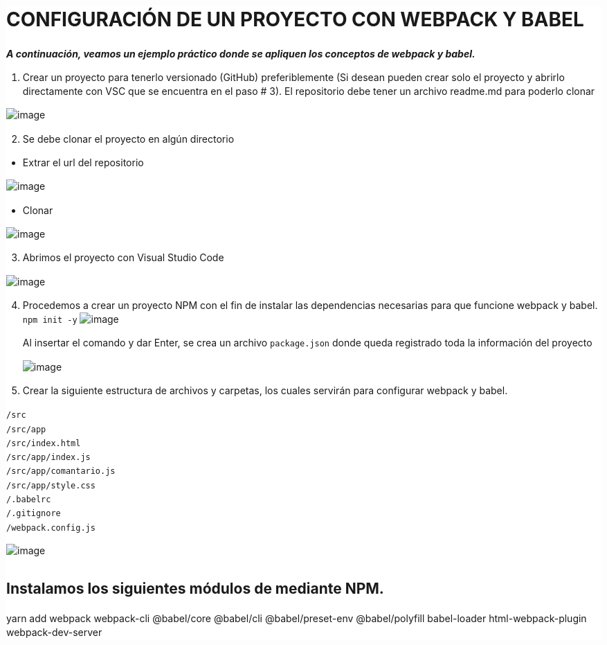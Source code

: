 # CONFIGURACIÓN DE UN PROYECTO CON WEBPACK Y BABEL 

***A continuación, veamos un ejemplo práctico donde se apliquen los conceptos de webpack y babel.***

1. Crear un proyecto para tenerlo versionado (GitHub) preferiblemente (Si desean pueden crear solo el proyecto y abrirlo directamente con VSC que se encuentra en el paso # 3). El repositorio debe tener un archivo readme.md para poderlo clonar
 
![image](https://user-images.githubusercontent.com/30872921/134935404-d090a12d-d261-4bcd-b159-b9a3455469dc.png)

2. Se debe clonar el proyecto en algún directorio 
  - Extrar el url del repositorio 
  
  ![image](https://user-images.githubusercontent.com/30872921/134935675-1575f543-3997-4a58-81d8-8a372f658e65.png)
  
  - Clonar 
  
  ![image](https://user-images.githubusercontent.com/30872921/134936071-76de0c19-7485-4890-8f5f-a8377d80f236.png)

3. Abrimos el proyecto con Visual Studio Code 

 ![image](https://user-images.githubusercontent.com/30872921/134936158-9d11193b-df0b-402e-83ae-8ad569d8c3a8.png)

4. Procedemos a crear un proyecto NPM con el fin de instalar las dependencias necesarias para que funcione webpack y babel. 
   `npm init -y`
   ![image](https://user-images.githubusercontent.com/30872921/134936533-cec7e93d-1c15-4b7d-8c29-2ffd1d80c3e4.png)

    Al insertar el comando y dar Enter, se crea un archivo `package.json` donde queda registrado toda la información del proyecto
    
   ![image](https://user-images.githubusercontent.com/30872921/134936709-04207906-16f3-4032-a778-a7c20690131a.png)


5. Crear la siguiente estructura de archivos y carpetas, los cuales servirán para configurar webpack y babel.
```
/src
/src/app
/src/index.html
/src/app/index.js
/src/app/comantario.js
/src/app/style.css
/.babelrc
/.gitignore
/webpack.config.js
```
![image](https://user-images.githubusercontent.com/30872921/134937330-dce406b4-1bb3-4495-965c-2bea70cd5b5a.png)

## Instalamos los siguientes módulos de mediante NPM.
yarn add webpack webpack-cli @babel/core @babel/cli @babel/preset-env @babel/polyfill babel-loader html-webpack-plugin webpack-dev-server
